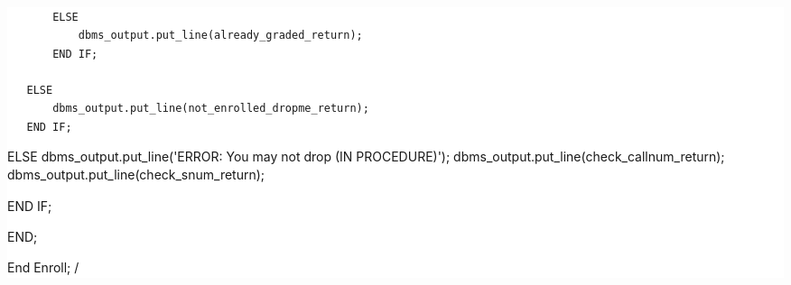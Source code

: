 
           ELSE
               dbms_output.put_line(already_graded_return);
           END IF;

       ELSE 
           dbms_output.put_line(not_enrolled_dropme_return);
       END IF; 

   ELSE 
       dbms_output.put_line('ERROR: You may not drop (IN PROCEDURE)');
       dbms_output.put_line(check_callnum_return);
       dbms_output.put_line(check_snum_return);

   END IF; 


END; 

End Enroll;
/

